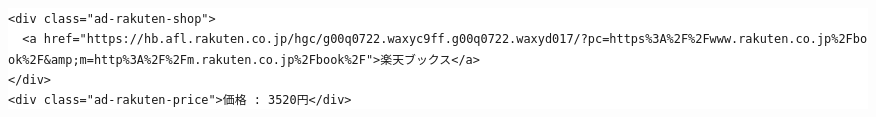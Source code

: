     <div class="ad-rakuten-shop">
      <a href="https://hb.afl.rakuten.co.jp/hgc/g00q0722.waxyc9ff.g00q0722.waxyd017/?pc=https%3A%2F%2Fwww.rakuten.co.jp%2Fbook%2F&amp;m=http%3A%2F%2Fm.rakuten.co.jp%2Fbook%2F">楽天ブックス</a>
    </div>
    <div class="ad-rakuten-price">価格 : 3520円</div>
  </div>
</div>
